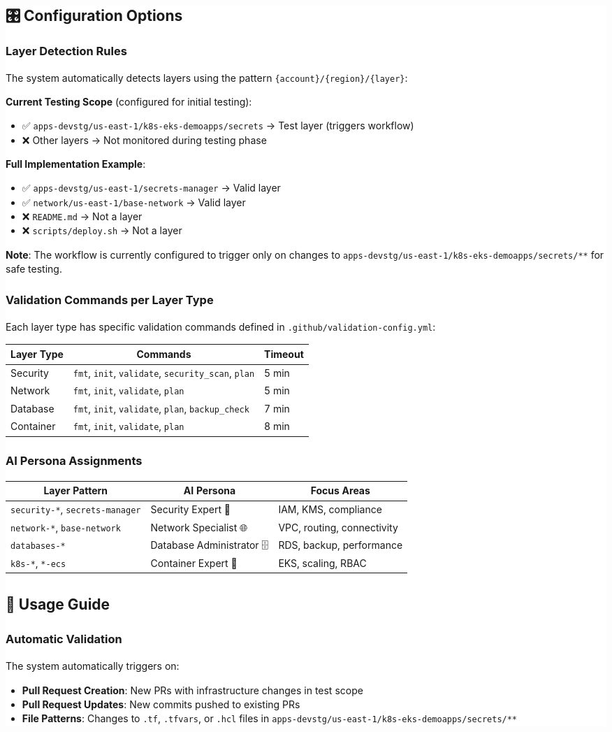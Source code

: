 ## 🎛️ Configuration Options

### Layer Detection Rules

The system automatically detects layers using the pattern `{account}/{region}/{layer}`:

**Current Testing Scope** (configured for initial testing):
- ✅ `apps-devstg/us-east-1/k8s-eks-demoapps/secrets` → Test layer (triggers workflow)
- ❌ Other layers → Not monitored during testing phase

**Full Implementation Example**:
- ✅ `apps-devstg/us-east-1/secrets-manager` → Valid layer
- ✅ `network/us-east-1/base-network` → Valid layer
- ❌ `README.md` → Not a layer
- ❌ `scripts/deploy.sh` → Not a layer

**Note**: The workflow is currently configured to trigger only on changes to `apps-devstg/us-east-1/k8s-eks-demoapps/secrets/**` for safe testing.

### Validation Commands per Layer Type

Each layer type has specific validation commands defined in `.github/validation-config.yml`:

| Layer Type | Commands | Timeout |
|------------|----------|---------|
| Security | `fmt`, `init`, `validate`, `security_scan`, `plan` | 5 min |
| Network | `fmt`, `init`, `validate`, `plan` | 5 min |
| Database | `fmt`, `init`, `validate`, `plan`, `backup_check` | 7 min |
| Container | `fmt`, `init`, `validate`, `plan` | 8 min |

### AI Persona Assignments

| Layer Pattern | AI Persona | Focus Areas |
|---------------|------------|-------------|
| `security-*`, `secrets-manager` | Security Expert 🔐 | IAM, KMS, compliance |
| `network-*`, `base-network` | Network Specialist 🌐 | VPC, routing, connectivity |
| `databases-*` | Database Administrator 🗄️ | RDS, backup, performance |
| `k8s-*`, `*-ecs` | Container Expert 🐳 | EKS, scaling, RBAC |

## 📱 Usage Guide

### Automatic Validation

The system automatically triggers on:

- **Pull Request Creation**: New PRs with infrastructure changes in test scope
- **Pull Request Updates**: New commits pushed to existing PRs
- **File Patterns**: Changes to `.tf`, `.tfvars`, or `.hcl` files in `apps-devstg/us-east-1/k8s-eks-demoapps/secrets/**`
